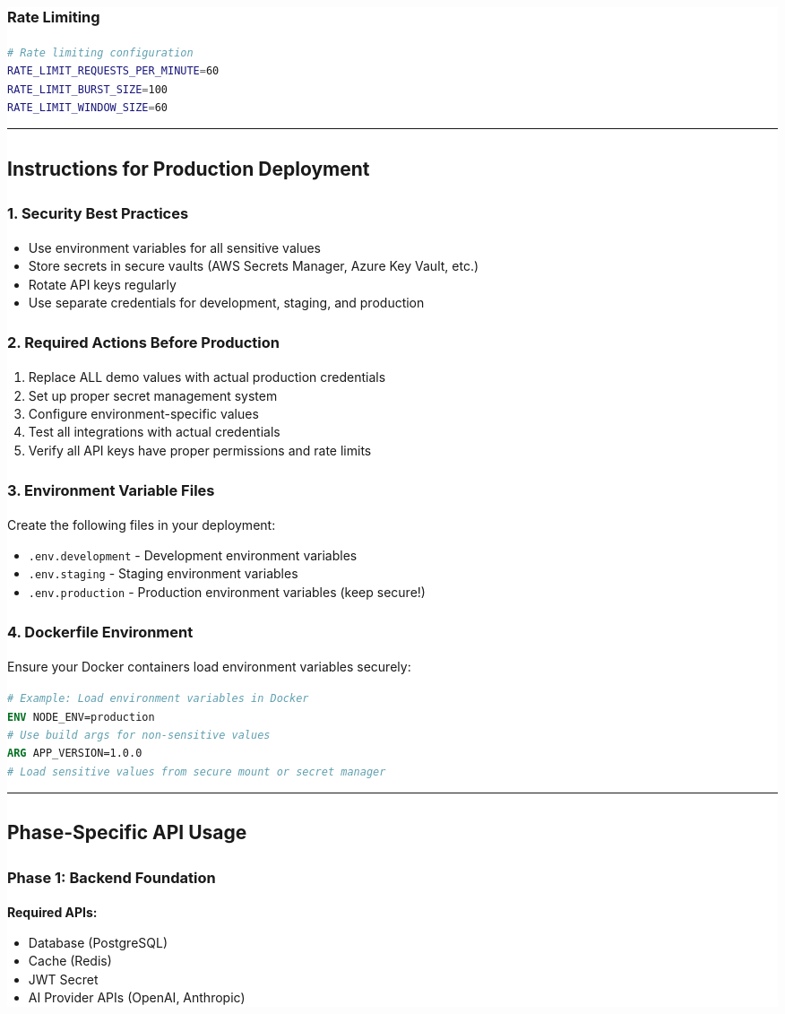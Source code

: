 ### Rate Limiting
```bash
# Rate limiting configuration
RATE_LIMIT_REQUESTS_PER_MINUTE=60
RATE_LIMIT_BURST_SIZE=100
RATE_LIMIT_WINDOW_SIZE=60
```

---

## Instructions for Production Deployment

### 1. Security Best Practices
- Use environment variables for all sensitive values
- Store secrets in secure vaults (AWS Secrets Manager, Azure Key Vault, etc.)
- Rotate API keys regularly
- Use separate credentials for development, staging, and production

### 2. Required Actions Before Production
1. Replace ALL demo values with actual production credentials
2. Set up proper secret management system
3. Configure environment-specific values
4. Test all integrations with actual credentials
5. Verify all API keys have proper permissions and rate limits

### 3. Environment Variable Files
Create the following files in your deployment:
- `.env.development` - Development environment variables
- `.env.staging` - Staging environment variables
- `.env.production` - Production environment variables (keep secure!)

### 4. Dockerfile Environment
Ensure your Docker containers load environment variables securely:
```dockerfile
# Example: Load environment variables in Docker
ENV NODE_ENV=production
# Use build args for non-sensitive values
ARG APP_VERSION=1.0.0
# Load sensitive values from secure mount or secret manager
```

---

## Phase-Specific API Usage

### Phase 1: Backend Foundation
**Required APIs:**
- Database (PostgreSQL)
- Cache (Redis)
- JWT Secret
- AI Provider APIs (OpenAI, Anthropic)
